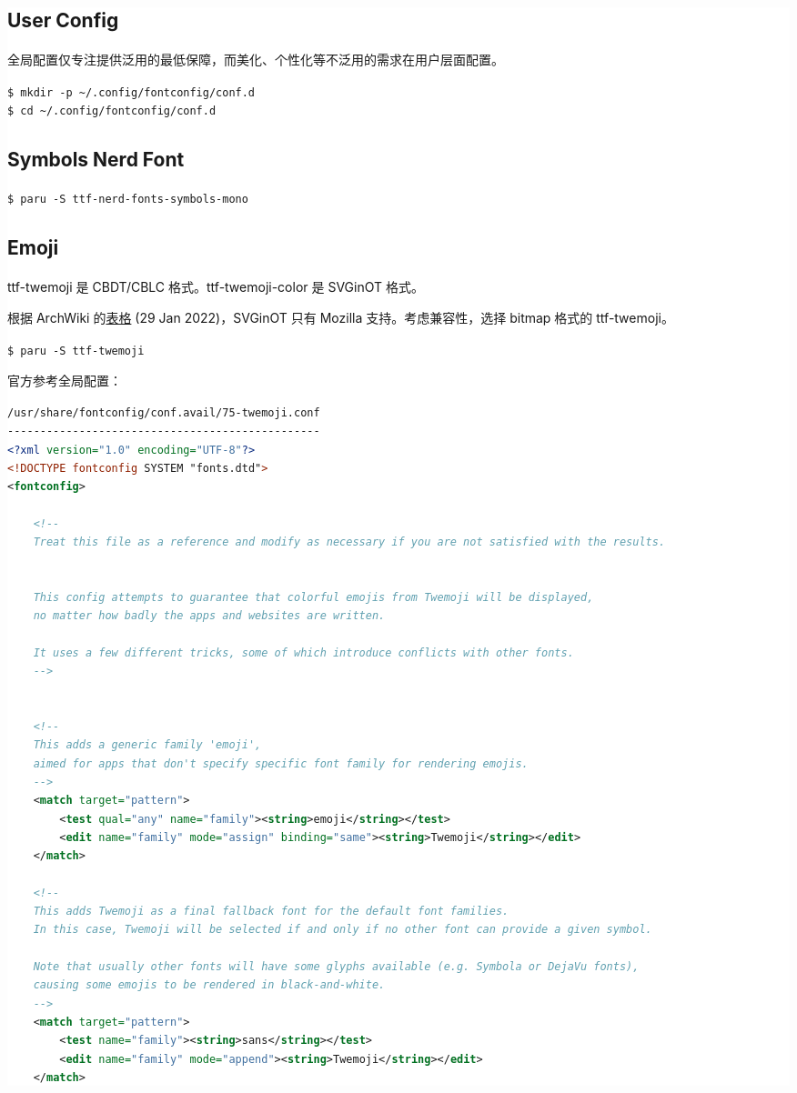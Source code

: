 ## User Config

全局配置仅专注提供泛用的最低保障，而美化、个性化等不泛用的需求在用户层面配置。

```
$ mkdir -p ~/.config/fontconfig/conf.d
$ cd ~/.config/fontconfig/conf.d
```

## Symbols Nerd Font

```
$ paru -S ttf-nerd-fonts-symbols-mono
```

## Emoji

ttf-twemoji 是 CBDT/CBLC 格式。ttf-twemoji-color 是 SVGinOT 格式。

根据 ArchWiki 的[表格](https://wiki.archlinux.org/title/Fonts#Emoji_and_symbols) (29 Jan 2022)，SVGinOT 只有 Mozilla 支持。考虑兼容性，选择 bitmap 格式的 ttf-twemoji。

```
$ paru -S ttf-twemoji
```
官方参考全局配置：
```xml
/usr/share/fontconfig/conf.avail/75-twemoji.conf
------------------------------------------------
<?xml version="1.0" encoding="UTF-8"?>
<!DOCTYPE fontconfig SYSTEM "fonts.dtd">
<fontconfig>

    <!--
    Treat this file as a reference and modify as necessary if you are not satisfied with the results.


    This config attempts to guarantee that colorful emojis from Twemoji will be displayed,
    no matter how badly the apps and websites are written.

    It uses a few different tricks, some of which introduce conflicts with other fonts.
    -->


    <!--
    This adds a generic family 'emoji',
    aimed for apps that don't specify specific font family for rendering emojis.
    -->
    <match target="pattern">
        <test qual="any" name="family"><string>emoji</string></test>
        <edit name="family" mode="assign" binding="same"><string>Twemoji</string></edit>
    </match>

    <!--
    This adds Twemoji as a final fallback font for the default font families.
    In this case, Twemoji will be selected if and only if no other font can provide a given symbol.

    Note that usually other fonts will have some glyphs available (e.g. Symbola or DejaVu fonts),
    causing some emojis to be rendered in black-and-white.
    -->
    <match target="pattern">
        <test name="family"><string>sans</string></test>
        <edit name="family" mode="append"><string>Twemoji</string></edit>
    </match>
```